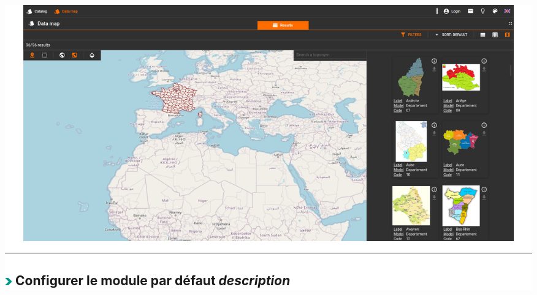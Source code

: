 <div align="center">
  <img src="/images/user-documentation/v1.4/6-catalog-consultation/catalog/user/catalog-map-2D.png" alt="3D" width="800"/> 
</div>

---

## <img src="/images/user-documentation/doc-icons/right-arrow.png" alt="arrow" height="12"/> Configurer le module par défaut ***description***

